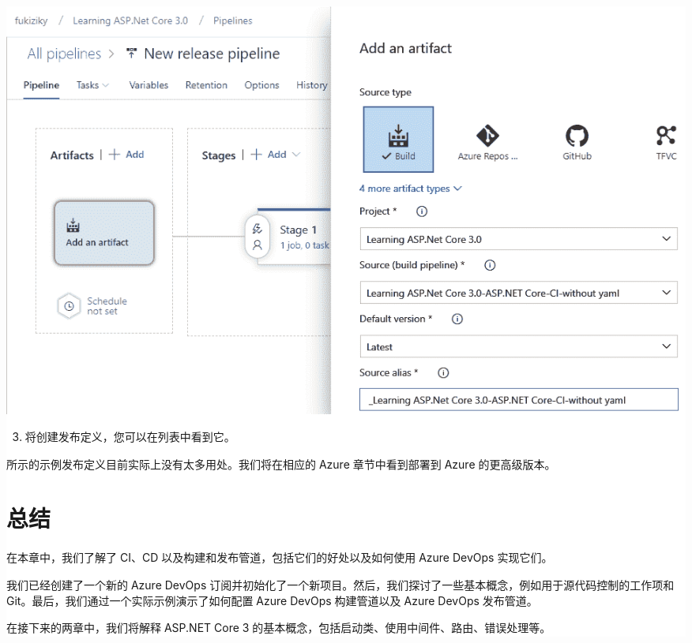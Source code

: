 ![](img/a9057508-19a6-4341-a52e-82506eb0d6de.png)

3.  将创建发布定义，您可以在列表中看到它。

所示的示例发布定义目前实际上没有太多用处。我们将在相应的 Azure 章节中看到部署到 Azure 的更高级版本。

# 总结

在本章中，我们了解了 CI、CD 以及构建和发布管道，包括它们的好处以及如何使用 Azure DevOps 实现它们。

我们已经创建了一个新的 Azure DevOps 订阅并初始化了一个新项目。然后，我们探讨了一些基本概念，例如用于源代码控制的工作项和 Git。最后，我们通过一个实际示例演示了如何配置 Azure DevOps 构建管道以及 Azure DevOps 发布管道。

在接下来的两章中，我们将解释 ASP.NET Core 3 的基本概念，包括启动类、使用中间件、路由、错误处理等。